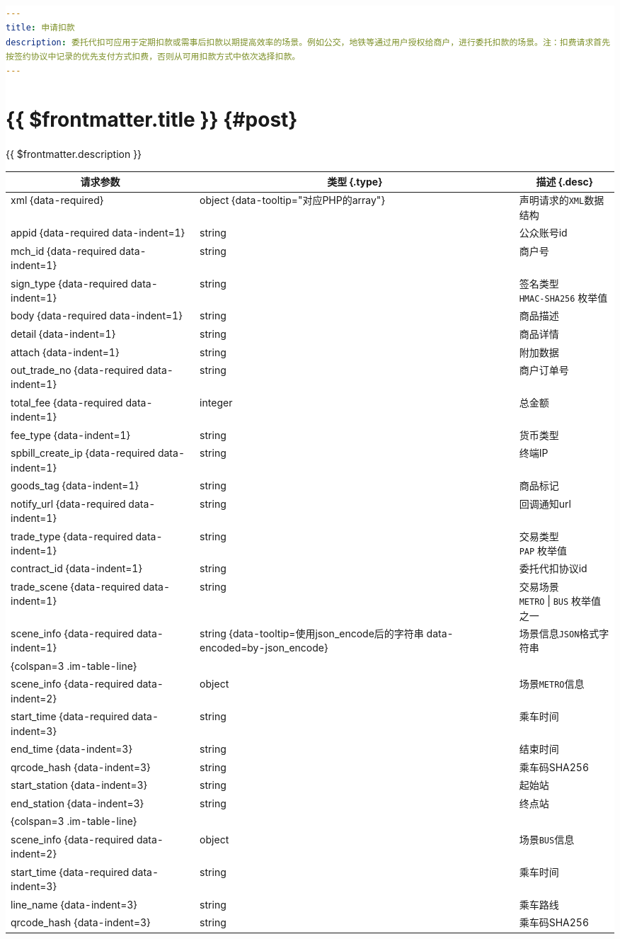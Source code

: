 ```yaml
---
title: 申请扣款
description: 委托代扣可应用于定期扣款或需事后扣款以期提高效率的场景。例如公交，地铁等通过用户授权给商户，进行委托扣款的场景。注：扣费请求首先按签约协议中记录的优先支付方式扣费，否则从可用扣款方式中依次选择扣款。
---
```


# {{ $frontmatter.title }} {#post}

{{ $frontmatter.description }}

| 请求参数 | 类型 {.type} | 描述 {.desc}
| --- | --- | ---
| xml {data-required} | object {data-tooltip="对应PHP的array"} | 声明请求的`XML`数据结构
| appid {data-required data-indent=1} | string | 公众账号id
| mch_id {data-required data-indent=1} | string | 商户号
| sign_type {data-required data-indent=1} | string | 签名类型<br/>`HMAC-SHA256` 枚举值
| body {data-required data-indent=1} | string | 商品描述
| detail {data-indent=1} | string | 商品详情
| attach {data-indent=1} | string | 附加数据
| out_trade_no {data-required data-indent=1} | string | 商户订单号
| total_fee {data-required data-indent=1} | integer | 总金额
| fee_type {data-indent=1} | string | 货币类型
| spbill_create_ip {data-required data-indent=1} | string | 终端IP
| goods_tag {data-indent=1} | string | 商品标记
| notify_url {data-required data-indent=1} | string | 回调通知url
| trade_type {data-required data-indent=1} | string | 交易类型<br/>`PAP` 枚举值
| contract_id {data-indent=1} | string | 委托代扣协议id
| trade_scene {data-required data-indent=1} | string | 交易场景<br/>`METRO` \| `BUS` 枚举值之一
| scene_info {data-required data-indent=1} | string {data-tooltip=使用json_encode后的字符串 data-encoded=by-json_encode} | 场景信息`JSON`格式字符串
| {colspan=3 .im-table-line}
| scene_info {data-required data-indent=2} | object | 场景`METRO`信息
| start_time {data-required data-indent=3} | string | 乘车时间
| end_time {data-indent=3} | string | 结束时间
| qrcode_hash {data-indent=3} | string | 乘车码SHA256
| start_station {data-indent=3} | string | 起始站
| end_station {data-indent=3} | string | 终点站
| {colspan=3 .im-table-line}
| scene_info {data-required data-indent=2} | object | 场景`BUS`信息
| start_time {data-required data-indent=3} | string | 乘车时间
| line_name {data-indent=3} | string | 乘车路线
| qrcode_hash {data-indent=3} | string | 乘车码SHA256